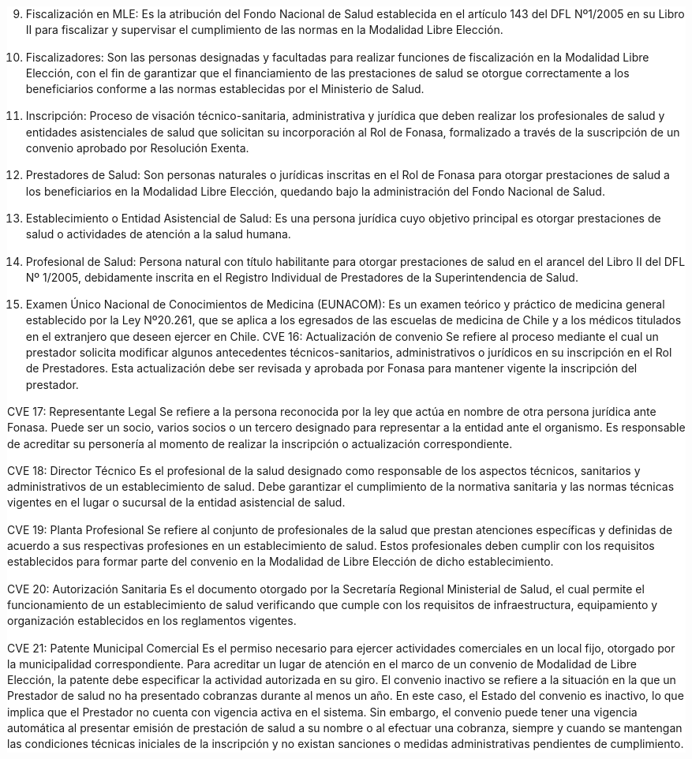 9. Fiscalización en MLE: Es la atribución del Fondo Nacional de Salud establecida en el artículo 143 del DFL Nº1/2005 en su Libro II para fiscalizar y supervisar el cumplimiento de las normas en la Modalidad Libre Elección.

10. Fiscalizadores: Son las personas designadas y facultadas para realizar funciones de fiscalización en la Modalidad Libre Elección, con el fin de garantizar que el financiamiento de las prestaciones de salud se otorgue correctamente a los beneficiarios conforme a las normas establecidas por el Ministerio de Salud.

11. Inscripción: Proceso de visación técnico-sanitaria, administrativa y jurídica que deben realizar los profesionales de salud y entidades asistenciales de salud que solicitan su incorporación al Rol de Fonasa, formalizado a través de la suscripción de un convenio aprobado por Resolución Exenta.

12. Prestadores de Salud: Son personas naturales o jurídicas inscritas en el Rol de Fonasa para otorgar prestaciones de salud a los beneficiarios en la Modalidad Libre Elección, quedando bajo la administración del Fondo Nacional de Salud.

13. Establecimiento o Entidad Asistencial de Salud: Es una persona jurídica cuyo objetivo principal es otorgar prestaciones de salud o actividades de atención a la salud humana.

14. Profesional de Salud: Persona natural con título habilitante para otorgar prestaciones de salud en el arancel del Libro II del DFL Nº 1/2005, debidamente inscrita en el Registro Individual de Prestadores de la Superintendencia de Salud.

15. Examen Único Nacional de Conocimientos de Medicina (EUNACOM): Es un examen teórico y práctico de medicina general establecido por la Ley Nº20.261, que se aplica a los egresados de las escuelas de medicina de Chile y a los médicos titulados en el extranjero que deseen ejercer en Chile.
CVE 16: Actualización de convenio
Se refiere al proceso mediante el cual un prestador solicita modificar algunos antecedentes técnicos-sanitarios, administrativos o jurídicos en su inscripción en el Rol de Prestadores. Esta actualización debe ser revisada y aprobada por Fonasa para mantener vigente la inscripción del prestador.

CVE 17: Representante Legal
Se refiere a la persona reconocida por la ley que actúa en nombre de otra persona jurídica ante Fonasa. Puede ser un socio, varios socios o un tercero designado para representar a la entidad ante el organismo. Es responsable de acreditar su personería al momento de realizar la inscripción o actualización correspondiente.

CVE 18: Director Técnico
Es el profesional de la salud designado como responsable de los aspectos técnicos, sanitarios y administrativos de un establecimiento de salud. Debe garantizar el cumplimiento de la normativa sanitaria y las normas técnicas vigentes en el lugar o sucursal de la entidad asistencial de salud.

CVE 19: Planta Profesional
Se refiere al conjunto de profesionales de la salud que prestan atenciones específicas y definidas de acuerdo a sus respectivas profesiones en un establecimiento de salud. Estos profesionales deben cumplir con los requisitos establecidos para formar parte del convenio en la Modalidad de Libre Elección de dicho establecimiento.

CVE 20: Autorización Sanitaria
Es el documento otorgado por la Secretaría Regional Ministerial de Salud, el cual permite el funcionamiento de un establecimiento de salud verificando que cumple con los requisitos de infraestructura, equipamiento y organización establecidos en los reglamentos vigentes.

CVE 21: Patente Municipal Comercial
Es el permiso necesario para ejercer actividades comerciales en un local fijo, otorgado por la municipalidad correspondiente. Para acreditar un lugar de atención en el marco de un convenio de Modalidad de Libre Elección, la patente debe especificar la actividad autorizada en su giro.
El convenio inactivo se refiere a la situación en la que un Prestador de salud no ha presentado cobranzas durante al menos un año. En este caso, el Estado del convenio es inactivo, lo que implica que el Prestador no cuenta con vigencia activa en el sistema. Sin embargo, el convenio puede tener una vigencia automática al presentar emisión de prestación de salud a su nombre o al efectuar una cobranza, siempre y cuando se mantengan las condiciones técnicas iniciales de la inscripción y no existan sanciones o medidas administrativas pendientes de cumplimiento.
